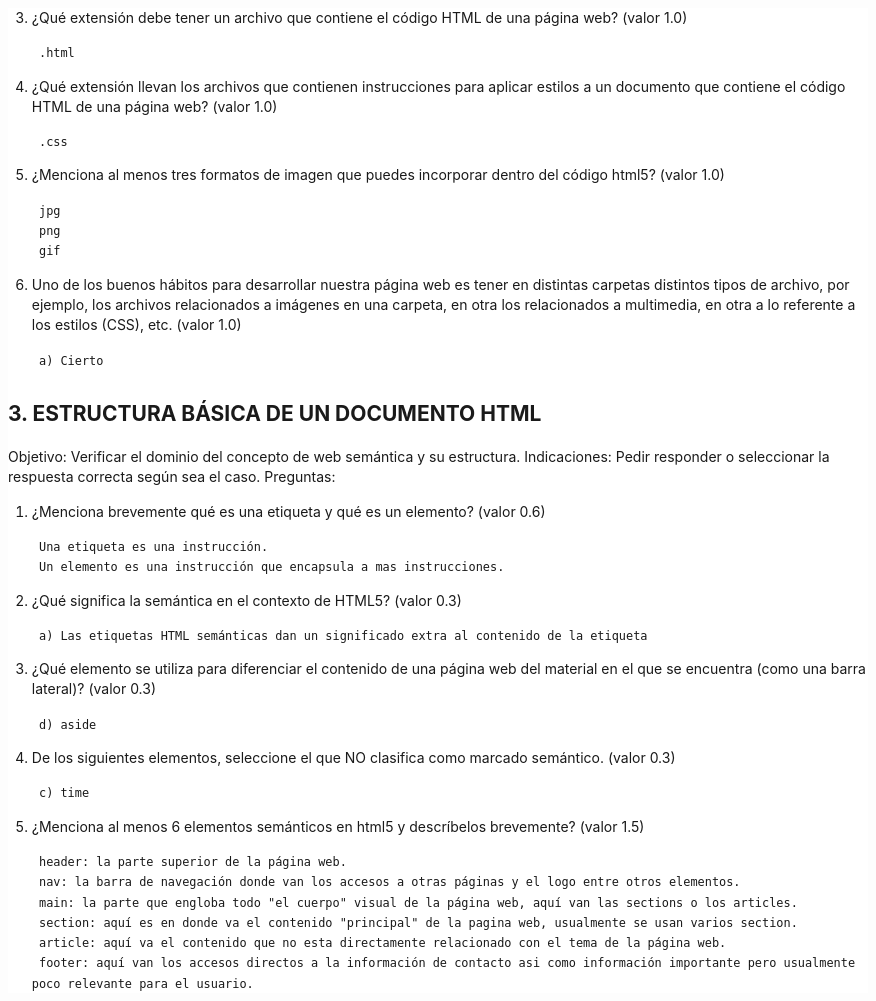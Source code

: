3. ¿Qué extensión debe tener un archivo que contiene el código HTML de una página web? (valor 1.0)

        .html

4. ¿Qué extensión llevan los archivos que contienen instrucciones para aplicar estilos a un documento que contiene el código HTML de una página web? (valor 1.0)

        .css

5. ¿Menciona al menos tres formatos de imagen que puedes incorporar dentro del código html5? (valor 1.0)

        jpg
        png
        gif

6. Uno de los buenos hábitos para desarrollar nuestra página web es tener en
distintas carpetas distintos tipos de archivo, por ejemplo, los archivos relacionados
a imágenes en una carpeta, en otra los relacionados a multimedia, en otra a lo
referente a los estilos (CSS), etc. (valor 1.0)

        a) Cierto

## 3. ESTRUCTURA BÁSICA DE UN DOCUMENTO HTML

Objetivo: Verificar el dominio del concepto de web semántica y su estructura.
Indicaciones: Pedir responder o seleccionar la respuesta correcta según sea el caso.
Preguntas:

1. ¿Menciona brevemente qué es una etiqueta y qué es un elemento? (valor 0.6)

        Una etiqueta es una instrucción.
        Un elemento es una instrucción que encapsula a mas instrucciones.

2. ¿Qué significa la semántica en el contexto de HTML5? (valor 0.3)

        a) Las etiquetas HTML semánticas dan un significado extra al contenido de la etiqueta
  
3. ¿Qué elemento se utiliza para diferenciar el contenido de una página web del
material en el que se encuentra (como una barra lateral)? (valor 0.3)

        d) aside
  
4. De los siguientes elementos, seleccione el que NO clasifica como marcado semántico. (valor 0.3)
  
        c) time
  
5. ¿Menciona al menos 6 elementos semánticos en html5 y descríbelos brevemente? (valor 1.5)

        header: la parte superior de la página web.
        nav: la barra de navegación donde van los accesos a otras páginas y el logo entre otros elementos.
        main: la parte que engloba todo "el cuerpo" visual de la página web, aquí van las sections o los articles.
        section: aquí es en donde va el contenido "principal" de la pagina web, usualmente se usan varios section.
        article: aquí va el contenido que no esta directamente relacionado con el tema de la página web.
        footer: aquí van los accesos directos a la información de contacto asi como información importante pero usualmente poco relevante para el usuario.
  